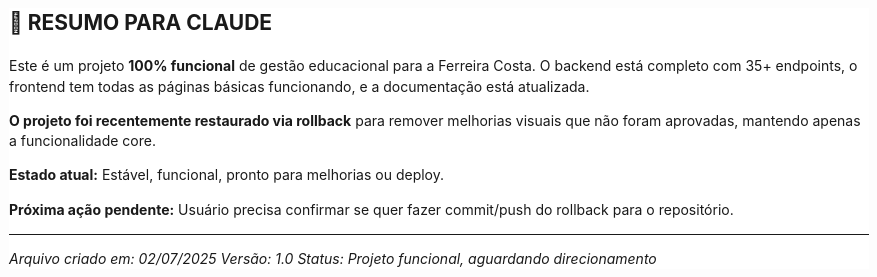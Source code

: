 ## 🎉 **RESUMO PARA CLAUDE**

Este é um projeto **100% funcional** de gestão educacional para a Ferreira Costa. O backend está completo com 35+ endpoints, o frontend tem todas as páginas básicas funcionando, e a documentação está atualizada. 

**O projeto foi recentemente restaurado via rollback** para remover melhorias visuais que não foram aprovadas, mantendo apenas a funcionalidade core.

**Estado atual:** Estável, funcional, pronto para melhorias ou deploy.

**Próxima ação pendente:** Usuário precisa confirmar se quer fazer commit/push do rollback para o repositório.

---

*Arquivo criado em: 02/07/2025*
*Versão: 1.0*
*Status: Projeto funcional, aguardando direcionamento*

